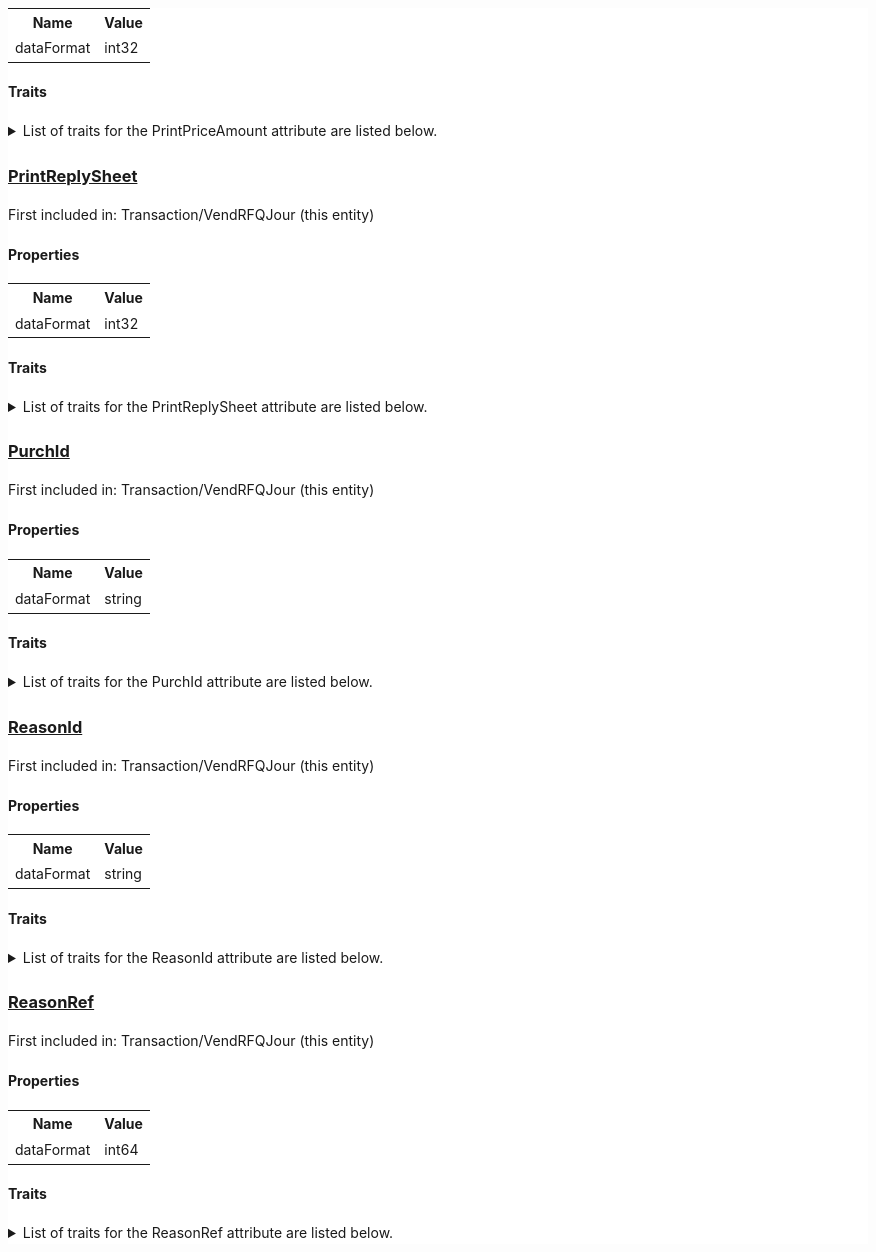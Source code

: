 <table><tr><th>Name</th><th>Value</th></tr><tr><td>dataFormat</td><td>int32</td></tr></table>

#### Traits

<details><summary>List of traits for the PrintPriceAmount attribute are listed below.</summary></details>

### <a href=#PrintReplySheet name="PrintReplySheet">PrintReplySheet</a>

First included in: Transaction/VendRFQJour (this entity)  

#### Properties

<table><tr><th>Name</th><th>Value</th></tr><tr><td>dataFormat</td><td>int32</td></tr></table>

#### Traits

<details><summary>List of traits for the PrintReplySheet attribute are listed below.</summary></details>

### <a href=#PurchId name="PurchId">PurchId</a>

First included in: Transaction/VendRFQJour (this entity)  

#### Properties

<table><tr><th>Name</th><th>Value</th></tr><tr><td>dataFormat</td><td>string</td></tr></table>

#### Traits

<details><summary>List of traits for the PurchId attribute are listed below.</summary></details>

### <a href=#ReasonId name="ReasonId">ReasonId</a>

First included in: Transaction/VendRFQJour (this entity)  

#### Properties

<table><tr><th>Name</th><th>Value</th></tr><tr><td>dataFormat</td><td>string</td></tr></table>

#### Traits

<details><summary>List of traits for the ReasonId attribute are listed below.</summary></details>

### <a href=#ReasonRef name="ReasonRef">ReasonRef</a>

First included in: Transaction/VendRFQJour (this entity)  

#### Properties

<table><tr><th>Name</th><th>Value</th></tr><tr><td>dataFormat</td><td>int64</td></tr></table>

#### Traits

<details><summary>List of traits for the ReasonRef attribute are listed below.</summary></details>
